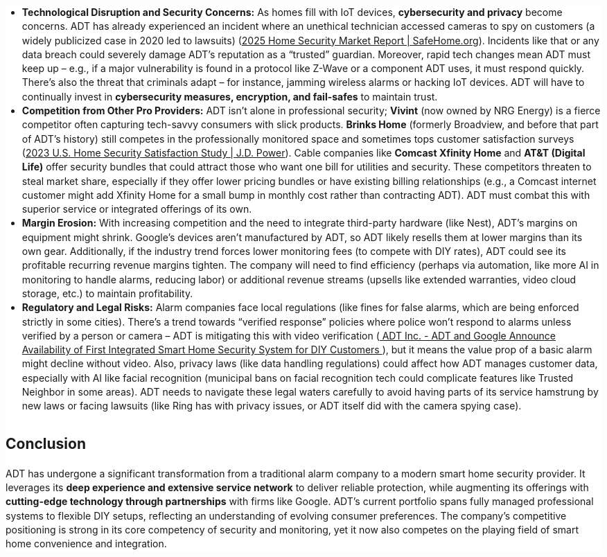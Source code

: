 - **Technological Disruption and Security Concerns:** As homes fill with IoT devices, **cybersecurity and privacy** become concerns. ADT has already experienced an incident where an unethical technician accessed cameras to spy on customers (a widely publicized case in 2020 led to lawsuits) ([2025 Home Security Market Report | SafeHome.org](https://www.safehome.org/resources/home-security-industry-annual/#:~:text=It%E2%80%99s%20too%20early%20to%20tell,to%20protect%20customers%E2%80%99%20video%20footage)). Incidents like that or any data breach could severely damage ADT’s reputation as a “trusted” guardian. Moreover, rapid tech changes mean ADT must keep up – e.g., if a major vulnerability is found in a protocol like Z-Wave or a component ADT uses, it must respond quickly. There’s also the threat that criminals adapt – for instance, jamming wireless alarms or hacking IoT devices. ADT will have to continually invest in **cybersecurity measures, encryption, and fail-safes** to maintain trust.  
- **Competition from Other Pro Providers:** ADT isn’t alone in professional security; **Vivint** (now owned by NRG Energy) is a fierce competitor often capturing tech-savvy consumers with slick products. **Brinks Home** (formerly Broadview, and before that part of ADT’s history) still competes in the professionally monitored space and sometimes tops customer satisfaction surveys ([2023 U.S. Home Security Satisfaction Study | J.D. Power](https://www.jdpower.com/business/press-releases/2023-us-home-security-satisfaction-study#:~:text=Xfinity%20Home%20and%20Ring%20rank,883%29%20ranks%20third)). Cable companies like **Comcast Xfinity Home** and **AT&T (Digital Life)** offer security bundles that could attract those who want one bill for utilities and security. These competitors threaten to steal market share, especially if they offer lower pricing bundles or have existing billing relationships (e.g., a Comcast internet customer might add Xfinity Home for a small bump in monthly cost rather than contracting ADT). ADT must combat this with superior service or integrated offerings of its own.  
- **Margin Erosion:** With increasing competition and the need to integrate third-party hardware (like Nest), ADT’s margins on equipment might shrink. Google’s devices aren’t manufactured by ADT, so ADT likely resells them at lower margins than its own gear. Additionally, if the industry trend forces lower monitoring fees (to compete with DIY rates), ADT could see its profitable recurring revenue margins tighten. The company will need to find efficiency (perhaps via automation, like more AI in monitoring to handle alarms, reducing labor) or additional revenue streams (upsells like extended warranties, video cloud storage, etc.) to maintain profitability.  
- **Regulatory and Legal Risks:** Alarm companies face local regulations (like fines for false alarms, which are being enforced strictly in some cities). There’s a trend towards “verified response” policies where police won’t respond to alarms unless verified by a person or camera – ADT is mitigating this with video verification ([
	ADT Inc. - ADT and Google Announce Availability of First Integrated Smart Home Security System for DIY Customers
](https://investor.adt.com/News--Events/news/news-details/2023/ADT-and-Google-Announce-Availability-of-First-Integrated-Smart-Home-Security-System-for-DIY-Customers/default.aspx#:~:text=Monitoring%20www,of%20the%20new%20ADT%2B%20app)), but it means the value prop of a basic alarm might decline without video. Also, privacy laws (like data handling regulations) could affect how ADT manages customer data, especially with AI like facial recognition (municipal bans on facial recognition tech could complicate features like Trusted Neighbor in some areas). ADT needs to navigate these legal waters carefully to avoid having parts of its service hamstrung by new laws or facing lawsuits (like Ring has with privacy issues, or ADT itself did with the camera spying case).

## Conclusion

ADT has undergone a significant transformation from a traditional alarm company to a modern smart home security provider. It leverages its **deep experience and extensive service network** to deliver reliable protection, while augmenting its offerings with **cutting-edge technology through partnerships** with firms like Google. ADT’s current portfolio spans fully managed professional systems to flexible DIY setups, reflecting an understanding of evolving consumer preferences. The company’s competitive positioning is strong in its core competency of security and monitoring, yet it now also competes on the playing field of smart home convenience and integration.
